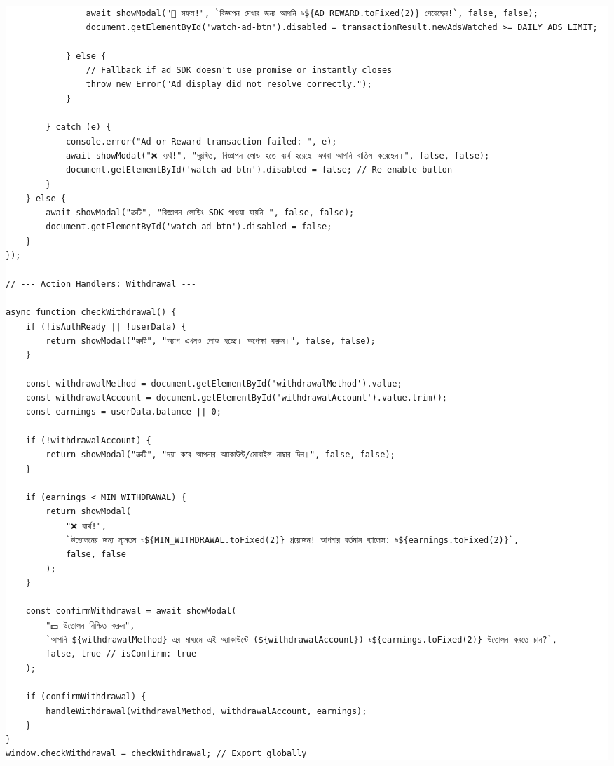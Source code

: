                     await showModal("🎉 সফল!", `বিজ্ঞাপন দেখার জন্য আপনি ৳${AD_REWARD.toFixed(2)} পেয়েছেন!`, false, false);
                    document.getElementById('watch-ad-btn').disabled = transactionResult.newAdsWatched >= DAILY_ADS_LIMIT;

                } else {
                    // Fallback if ad SDK doesn't use promise or instantly closes
                    throw new Error("Ad display did not resolve correctly.");
                }

            } catch (e) {
                console.error("Ad or Reward transaction failed: ", e);
                await showModal("❌ ব্যর্থ!", "দুঃখিত, বিজ্ঞাপন লোড হতে ব্যর্থ হয়েছে অথবা আপনি বাতিল করেছেন।", false, false);
                document.getElementById('watch-ad-btn').disabled = false; // Re-enable button
            }
        } else {
            await showModal("ত্রুটি", "বিজ্ঞাপন লোডিং SDK পাওয়া যায়নি।", false, false);
            document.getElementById('watch-ad-btn').disabled = false;
        }
    });

    // --- Action Handlers: Withdrawal ---

    async function checkWithdrawal() {
        if (!isAuthReady || !userData) {
            return showModal("ত্রুটি", "অ্যাপ এখনও লোড হচ্ছে। অপেক্ষা করুন।", false, false);
        }
        
        const withdrawalMethod = document.getElementById('withdrawalMethod').value;
        const withdrawalAccount = document.getElementById('withdrawalAccount').value.trim();
        const earnings = userData.balance || 0;

        if (!withdrawalAccount) {
            return showModal("ত্রুটি", "দয়া করে আপনার অ্যাকাউন্ট/মোবাইল নাম্বার দিন।", false, false);
        }

        if (earnings < MIN_WITHDRAWAL) {
            return showModal(
                "❌ ব্যর্থ!",
                `উত্তোলনের জন্য ন্যূনতম ৳${MIN_WITHDRAWAL.toFixed(2)} প্রয়োজন! আপনার বর্তমান ব্যালেন্স: ৳${earnings.toFixed(2)}`,
                false, false
            );
        }

        const confirmWithdrawal = await showModal(
            "💵 উত্তোলন নিশ্চিত করুন",
            `আপনি ${withdrawalMethod}-এর মাধ্যমে এই অ্যাকাউন্টে (${withdrawalAccount}) ৳${earnings.toFixed(2)} উত্তোলন করতে চান?`,
            false, true // isConfirm: true
        );

        if (confirmWithdrawal) {
            handleWithdrawal(withdrawalMethod, withdrawalAccount, earnings);
        }
    }
    window.checkWithdrawal = checkWithdrawal; // Export globally
